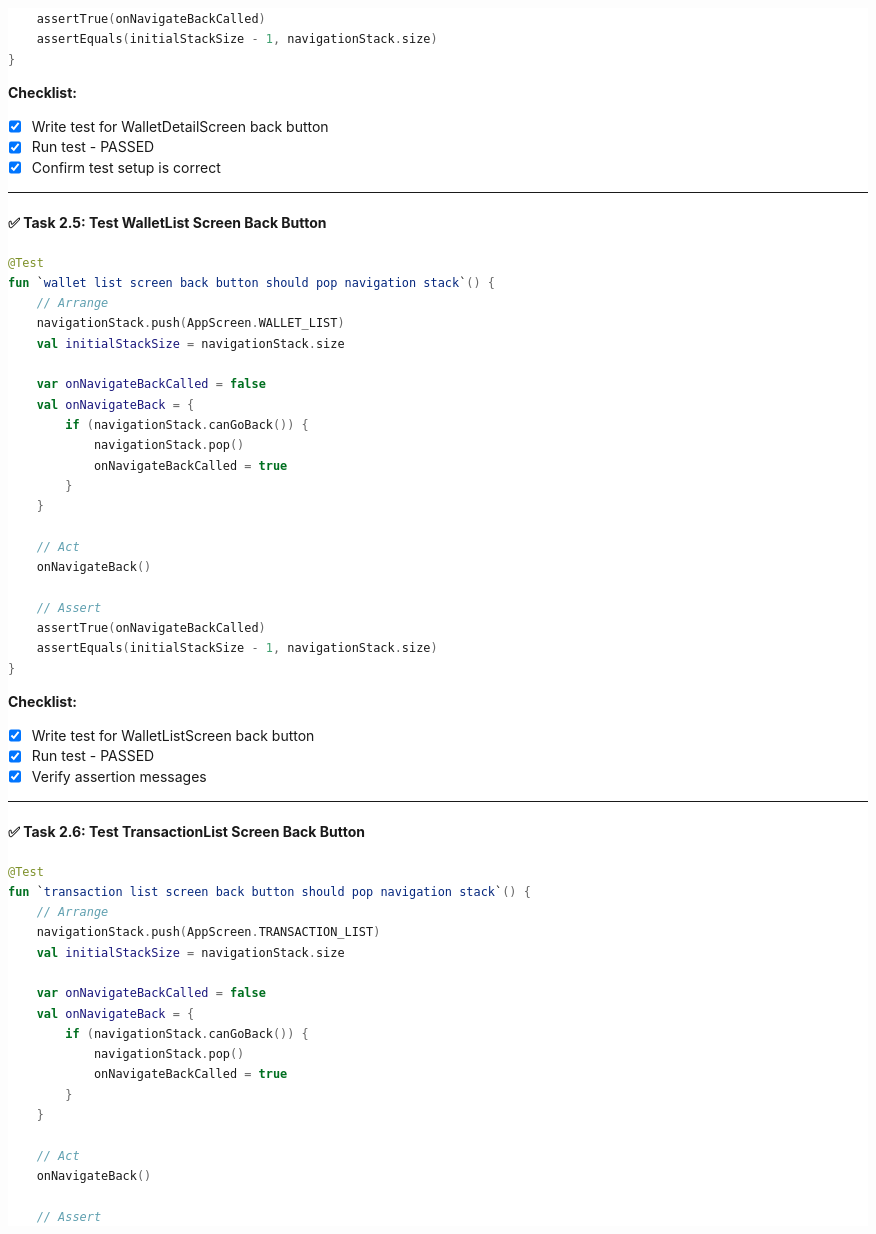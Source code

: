 ```kotlin
    assertTrue(onNavigateBackCalled)
    assertEquals(initialStackSize - 1, navigationStack.size)
}
```

**Checklist:**
- [x] Write test for WalletDetailScreen back button
- [x] Run test - PASSED
- [x] Confirm test setup is correct

---

#### ✅ Task 2.5: Test WalletList Screen Back Button

```kotlin
@Test
fun `wallet list screen back button should pop navigation stack`() {
    // Arrange
    navigationStack.push(AppScreen.WALLET_LIST)
    val initialStackSize = navigationStack.size

    var onNavigateBackCalled = false
    val onNavigateBack = {
        if (navigationStack.canGoBack()) {
            navigationStack.pop()
            onNavigateBackCalled = true
        }
    }

    // Act
    onNavigateBack()

    // Assert
    assertTrue(onNavigateBackCalled)
    assertEquals(initialStackSize - 1, navigationStack.size)
}
```

**Checklist:**
- [x] Write test for WalletListScreen back button
- [x] Run test - PASSED
- [x] Verify assertion messages

---

#### ✅ Task 2.6: Test TransactionList Screen Back Button

```kotlin
@Test
fun `transaction list screen back button should pop navigation stack`() {
    // Arrange
    navigationStack.push(AppScreen.TRANSACTION_LIST)
    val initialStackSize = navigationStack.size

    var onNavigateBackCalled = false
    val onNavigateBack = {
        if (navigationStack.canGoBack()) {
            navigationStack.pop()
            onNavigateBackCalled = true
        }
    }

    // Act
    onNavigateBack()

    // Assert
```